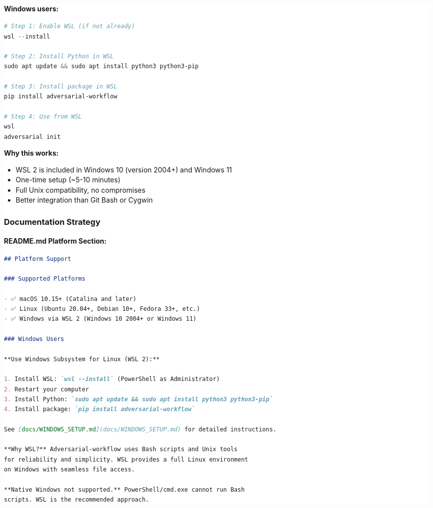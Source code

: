 **Windows users:**
```powershell
# Step 1: Enable WSL (if not already)
wsl --install

# Step 2: Install Python in WSL
sudo apt update && sudo apt install python3 python3-pip

# Step 3: Install package in WSL
pip install adversarial-workflow

# Step 4: Use from WSL
wsl
adversarial init
```

**Why this works:**
- WSL 2 is included in Windows 10 (version 2004+) and Windows 11
- One-time setup (~5-10 minutes)
- Full Unix compatibility, no compromises
- Better integration than Git Bash or Cygwin

### Documentation Strategy

**README.md Platform Section:**
```markdown
## Platform Support

### Supported Platforms

- ✅ macOS 10.15+ (Catalina and later)
- ✅ Linux (Ubuntu 20.04+, Debian 10+, Fedora 33+, etc.)
- ✅ Windows via WSL 2 (Windows 10 2004+ or Windows 11)

### Windows Users

**Use Windows Subsystem for Linux (WSL 2):**

1. Install WSL: `wsl --install` (PowerShell as Administrator)
2. Restart your computer
3. Install Python: `sudo apt update && sudo apt install python3 python3-pip`
4. Install package: `pip install adversarial-workflow`

See [docs/WINDOWS_SETUP.md](docs/WINDOWS_SETUP.md) for detailed instructions.

**Why WSL?** Adversarial-workflow uses Bash scripts and Unix tools
for reliability and simplicity. WSL provides a full Linux environment
on Windows with seamless file access.

**Native Windows not supported.** PowerShell/cmd.exe cannot run Bash
scripts. WSL is the recommended approach.
```
